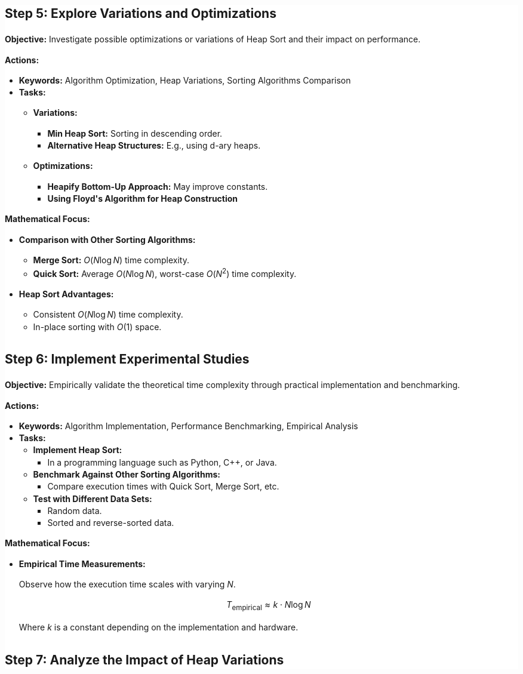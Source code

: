 ## **Step 5: Explore Variations and Optimizations**

**Objective:** Investigate possible optimizations or variations of Heap Sort and their impact on performance.

**Actions:**
- **Keywords:** Algorithm Optimization, Heap Variations, Sorting Algorithms Comparison
- **Tasks:**
  - **Variations:**
    - **Min Heap Sort:** Sorting in descending order.
    - **Alternative Heap Structures:** E.g., using d-ary heaps.

  - **Optimizations:**
    - **Heapify Bottom-Up Approach:** May improve constants.
    - **Using Floyd's Algorithm for Heap Construction**

**Mathematical Focus:**

- **Comparison with Other Sorting Algorithms:**

  - **Merge Sort:** $O(N \log N)$ time complexity.
  - **Quick Sort:** Average $O(N \log N)$, worst-case $O(N^2)$ time complexity.

- **Heap Sort Advantages:**

  - Consistent $O(N \log N)$ time complexity.
  - In-place sorting with $O(1)$ space.

## **Step 6: Implement Experimental Studies**

**Objective:** Empirically validate the theoretical time complexity through practical implementation and benchmarking.

**Actions:**
- **Keywords:** Algorithm Implementation, Performance Benchmarking, Empirical Analysis
- **Tasks:**
  - **Implement Heap Sort:**
    - In a programming language such as Python, C++, or Java.
  - **Benchmark Against Other Sorting Algorithms:**
    - Compare execution times with Quick Sort, Merge Sort, etc.
  - **Test with Different Data Sets:**
    - Random data.
    - Sorted and reverse-sorted data.
    
**Mathematical Focus:**

- **Empirical Time Measurements:**

  Observe how the execution time scales with varying $N$.

  $$
  T_{\text{empirical}} \approx k \cdot N \log N
  $$

  Where $k$ is a constant depending on the implementation and hardware.

## **Step 7: Analyze the Impact of Heap Variations**
